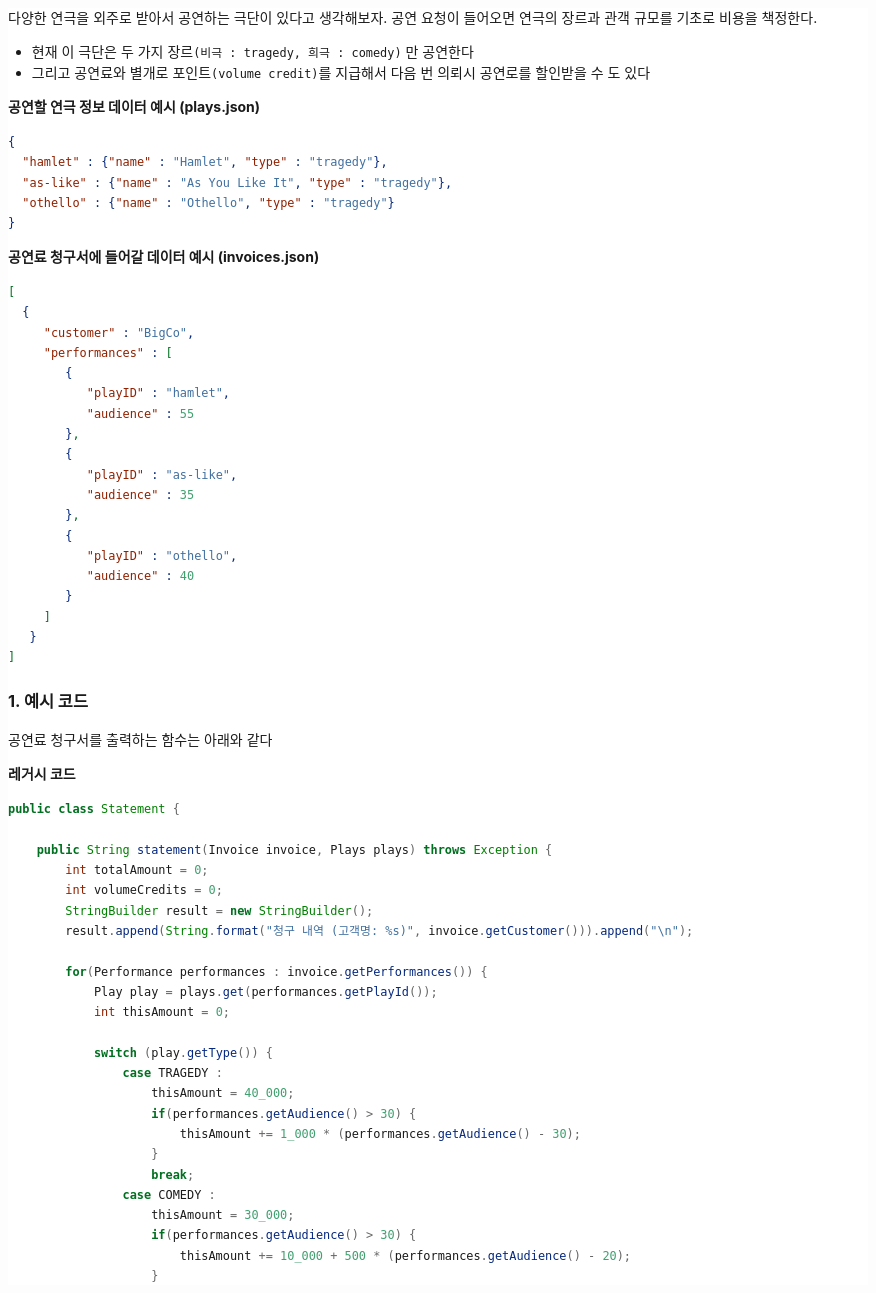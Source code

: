 다양한 연극을 외주로 받아서 공연하는 극단이 있다고 생각해보자. 공연 요청이 들어오면 연극의 장르과 관객 규모를 기초로 비용을 책정한다.
- 현재 이 극단은 두 가지 장르`(비극 : tragedy, 희극 : comedy)` 만 공연한다
- 그리고 공연료와 별개로 포인트`(volume credit)`를 지급해서 다음 번 의뢰시 공연로를 할인받을 수 도 있다

**공연할 연극 정보 데이터 예시 (plays.json)**
```json
{
  "hamlet" : {"name" : "Hamlet", "type" : "tragedy"},
  "as-like" : {"name" : "As You Like It", "type" : "tragedy"},
  "othello" : {"name" : "Othello", "type" : "tragedy"}
}
```

**공연료 청구서에 들어갈 데이터 예시 (invoices.json)**
```json
[
  {
     "customer" : "BigCo",
     "performances" : [
        {
           "playID" : "hamlet",
           "audience" : 55
        },
        {
           "playID" : "as-like",
           "audience" : 35
        },
        {
           "playID" : "othello",
           "audience" : 40
        }
     ]
   }
]
```


### 1. 예시 코드
공연료 청구서를 출력하는 함수는 아래와 같다

**레거시 코드**
```java
public class Statement {  
  
    public String statement(Invoice invoice, Plays plays) throws Exception {  
        int totalAmount = 0;  
        int volumeCredits = 0;  
        StringBuilder result = new StringBuilder();  
        result.append(String.format("청구 내역 (고객명: %s)", invoice.getCustomer())).append("\n");  
  
        for(Performance performances : invoice.getPerformances()) {  
            Play play = plays.get(performances.getPlayId());  
            int thisAmount = 0;  
  
            switch (play.getType()) {  
                case TRAGEDY :  
                    thisAmount = 40_000;  
                    if(performances.getAudience() > 30) {  
                        thisAmount += 1_000 * (performances.getAudience() - 30);  
                    }  
                    break;  
                case COMEDY :  
                    thisAmount = 30_000;  
                    if(performances.getAudience() > 30) {  
                        thisAmount += 10_000 + 500 * (performances.getAudience() - 20);  
                    }  
```
